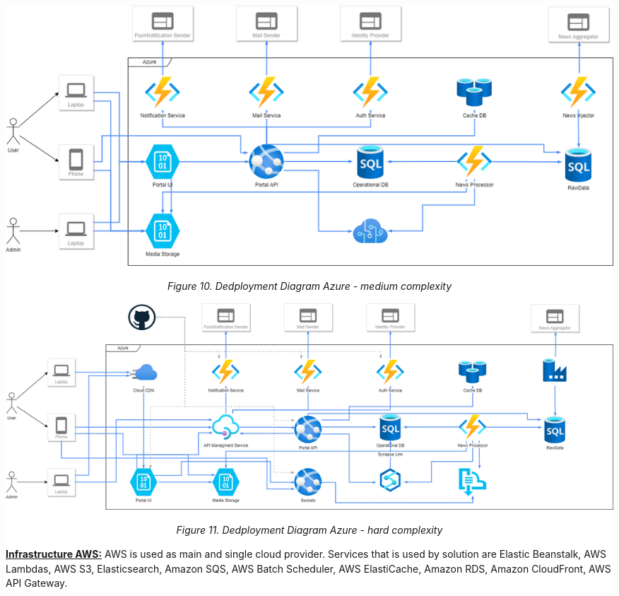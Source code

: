 ![Dedployment Diagram Azure - medium complexity](/sports_hub_portal/architecture_vision/images/azure_medium.png)

<p align="center"><i>Figure 10. Dedployment Diagram Azure - medium complexity</i></p>

![Dedployment Diagram Azure - hard complexity](/sports_hub_portal/architecture_vision/images/azure_hard.png)

<p align="center"><i>Figure 11. Dedployment Diagram Azure - hard complexity</i></p>


<ins><b>Infrastructure AWS:</b></ins> AWS is used as main and single cloud provider. Services that is used by solution are Elastic Beanstalk, AWS Lambdas, AWS S3, Elasticsearch, Amazon SQS, AWS Batch Scheduler, AWS ElastiCache, Amazon RDS, Amazon CloudFront, AWS API Gateway.
